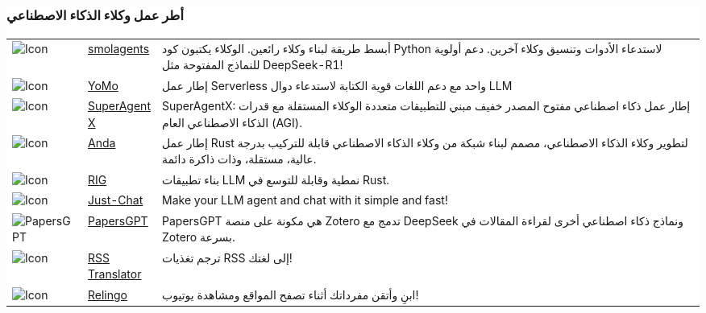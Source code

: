 ###  <span id="agent">أطر عمل وكلاء الذكاء الاصطناعي</span>

<table>
    <tr>
        <td width=80> <img src="https://huggingface.co/datasets/huggingface/documentation-images/resolve/main/smolagents/mascot_smol.png" alt="Icon" width="64" height="auto" /> </td>
        <td> <a href="https://github.com/huggingface/smolagents/tree/main"> smolagents </a> </td>
        <td> أبسط طريقة لبناء وكلاء رائعين. الوكلاء يكتبون كود Python لاستدعاء الأدوات وتنسيق وكلاء آخرين. دعم أولوية للنماذج المفتوحة مثل DeepSeek-R1!  </td>
    </tr>
    <tr>
        <td><img src="https://yomo.run/yomo-logo.png" alt="Icon" width="64" height="auto" /></td>
        <td><a href="https://github.com/deepseek-ai/awesome-deepseek-integration/blob/main/docs/yomo/README.md">YoMo</a></td>
        <td>إطار عمل Serverless واحد مع دعم اللغات قوية الكتابة لاستدعاء دوال LLM</td>
     </tr>
    <tr>
        <td> <img src="https://raw.githubusercontent.com/superagentxai/superagentX/refs/heads/master/docs/logo/icononly_transparent_nobuffer.png" alt="Icon" width="64" height="auto" /> </td>
        <td> <a href="https://github.com/deepseek-ai/awesome-deepseek-integration/blob/main/docs/superagentx/README.md">SuperAgentX</a> </td>
        <td>SuperAgentX: إطار عمل ذكاء اصطناعي مفتوح المصدر خفيف مبني للتطبيقات متعددة الوكلاء المستقلة مع قدرات الذكاء الاصطناعي العام (AGI).</td>
    </tr>
    <tr>
        <td> <img src="https://panda.fans/_assets/favicons/apple-touch-icon.png" alt="Icon" width="64" height="auto" /> </td>
        <td> <a href="https://github.com/deepseek-ai/awesome-deepseek-integration/blob/main/docs/anda/README.md">Anda</a> </td>
        <td>إطار عمل Rust لتطوير وكلاء الذكاء الاصطناعي، مصمم لبناء شبكة من وكلاء الذكاء الاصطناعي قابلة للتركيب بدرجة عالية، مستقلة، وذات ذاكرة دائمة.</td>
    </tr>
    <tr>
        <td> <img src="https://rig.rs/assets/favicon.png" alt="Icon" width="64" height="auto" alt="Rig (Rust)" /> </td>
        <td> <a href="https://rig.rs">RIG</a> </td>
        <td>بناء تطبيقات LLM نمطية وقابلة للتوسع في Rust.</td>
    </tr>
    <tr>
        <td> <img src="https://raw.githubusercontent.com/longevity-genie/chat-ui/11c6647c83f9d2de21180b552474ac5ffcf53980/static/geneticsgenie/icon-128x128.png" alt="Icon" width="64" height="auto"/> </td>
        <td> <a href="https://github.com/longevity-genie/just-chat">Just-Chat</a> </td>
        <td>Make your LLM agent and chat with it simple and fast!</td>
     </tr>
    <tr>
        <td> <img src="https://www.papersgpt.com/images/logo/favicon.ico" alt="PapersGPT" width="64" height="auto" /> </td>
        <td> <a href="https://github.com/papersgpt/papersgpt-for-zotero">PapersGPT</a> </td>
        <td> PapersGPT هي مكونة على منصة Zotero تدمج مع DeepSeek ونماذج ذكاء اصطناعي أخرى لقراءة المقالات في Zotero بسرعة.</td>
    </tr>
    <tr>
        <td> <img src="https://raw.githubusercontent.com/rss-translator/RSS-Translator/main/core/static/favicon.ico" alt="Icon" width="64" height="auto" /> </td>
        <td> <a href="https://github.com/deepseek-ai/awesome-deepseek-integration/blob/main/docs/rss_translator/README.md"> RSS Translator </a> </td>
        <td> ترجم تغذيات RSS إلى لغتك! </td>
    </tr>
    <tr>
        <td> <img src="https://relingo.net/assets/images/relingo-logo.png" alt="Icon" width="64" height="auto" /> </td>
        <td> <a href="https://relingo.net"> Relingo </a> </td>
        <td> ابنِ وأتقن مفرداتك أثناء تصفح المواقع ومشاهدة يوتيوب! </td>
    </tr>
    <tr>